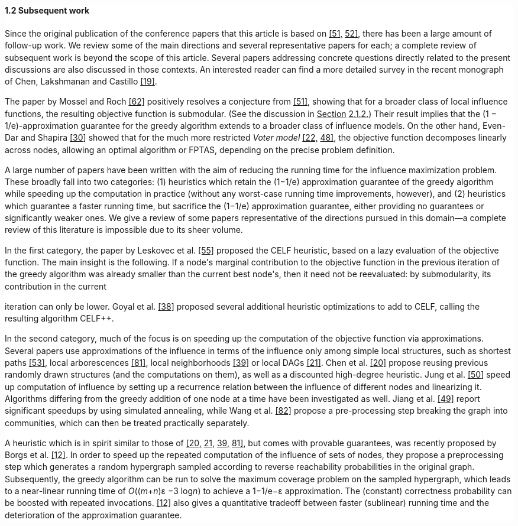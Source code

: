 #### <span id="page-3-0"></span>1.2 Subsequent work

Since the original publication of the conference papers that this article is based on [\[51,](#page-38-0) [52\]](#page-38-1), there has been a large amount of follow-up work. We review some of the main directions and several representative papers for each; a complete review of subsequent work is beyond the scope of this article. Several papers addressing concrete questions directly related to the present discussions are also discussed in those contexts. An interested reader can find a more detailed survey in the recent monograph of Chen, Lakshmanan and Castillo [\[19\]](#page-35-3).

The paper by Mossel and Roch [\[62\]](#page-39-5) positively resolves a conjecture from [\[51\]](#page-38-0), showing that for a broader class of local influence functions, the resulting objective function is submodular. (See the discussion in [Section](#page-7-0) [2.1.2.](#page-7-0)) Their result implies that the (1 − 1/e)-approximation guarantee for the greedy algorithm extends to a broader class of influence models. On the other hand, Even-Dar and Shapira [\[30\]](#page-36-7) showed that for the much more restricted *Voter model* [\[22,](#page-36-8) [48\]](#page-38-3), the objective function decomposes linearly across nodes, allowing an optimal algorithm or FPTAS, depending on the precise problem definition.

A large number of papers have been written with the aim of reducing the running time for the influence maximization problem. These broadly fall into two categories: (1) heuristics which retain the (1−1/e) approximation guarantee of the greedy algorithm while speeding up the computation in practice (without any worst-case running time improvements, however), and (2) heuristics which guarantee a faster running time, but sacrifice the (1−1/e) approximation guarantee, either providing no guarantees or significantly weaker ones. We give a review of some papers representative of the directions pursued in this domain—a complete review of this literature is impossible due to its sheer volume.

In the first category, the paper by Leskovec et al. [\[55\]](#page-38-4) proposed the CELF heuristic, based on a lazy evaluation of the objective function. The main insight is the following. If a node's marginal contribution to the objective function in the previous iteration of the greedy algorithm was already smaller than the current best node's, then it need not be reevaluated: by submodularity, its contribution in the current

<span id="page-4-0"></span>iteration can only be lower. Goyal et al. [\[38\]](#page-37-1) proposed several additional heuristic optimizations to add to CELF, calling the resulting algorithm CELF++.

In the second category, much of the focus is on speeding up the computation of the objective function via approximations. Several papers use approximations of the influence in terms of the influence only among simple local structures, such as shortest paths [\[53\]](#page-38-5), local arborescences [\[81\]](#page-40-2), local neighborhoods [\[39\]](#page-37-2) or local DAGs [\[21\]](#page-36-9). Chen et al. [\[20\]](#page-35-4) propose reusing previous randomly drawn structures (and the computations on them), as well as a discounted high-degree heuristic. Jung et al. [\[50\]](#page-38-6) speed up computation of influence by setting up a recurrence relation between the influence of different nodes and linearizing it. Algorithms differing from the greedy addition of one node at a time have been investigated as well. Jiang et al. [\[49\]](#page-38-7) report significant speedups by using simulated annealing, while Wang et al. [\[82\]](#page-40-3) propose a pre-processing step breaking the graph into communities, which can then be treated practically separately.

A heuristic which is in spirit similar to those of [\[20,](#page-35-4) [21,](#page-36-9) [39,](#page-37-2) [81\]](#page-40-2), but comes with provable guarantees, was recently proposed by Borgs et al. [\[12\]](#page-35-5). In order to speed up the repeated computation of the influence of sets of nodes, they propose a preprocessing step which generates a random hypergraph sampled according to reverse reachability probabilities in the original graph. Subsequently, the greedy algorithm can be run to solve the maximum coverage problem on the sampled hypergraph, which leads to a near-linear running time of *O*((*m*+*n*)ε −3 log*n*) to achieve a 1−1/e−ε approximation. The (constant) correctness probability can be boosted with repeated invocations. [\[12\]](#page-35-5) also gives a quantitative tradeoff between faster (sublinear) running time and the deterioration of the approximation guarantee.
